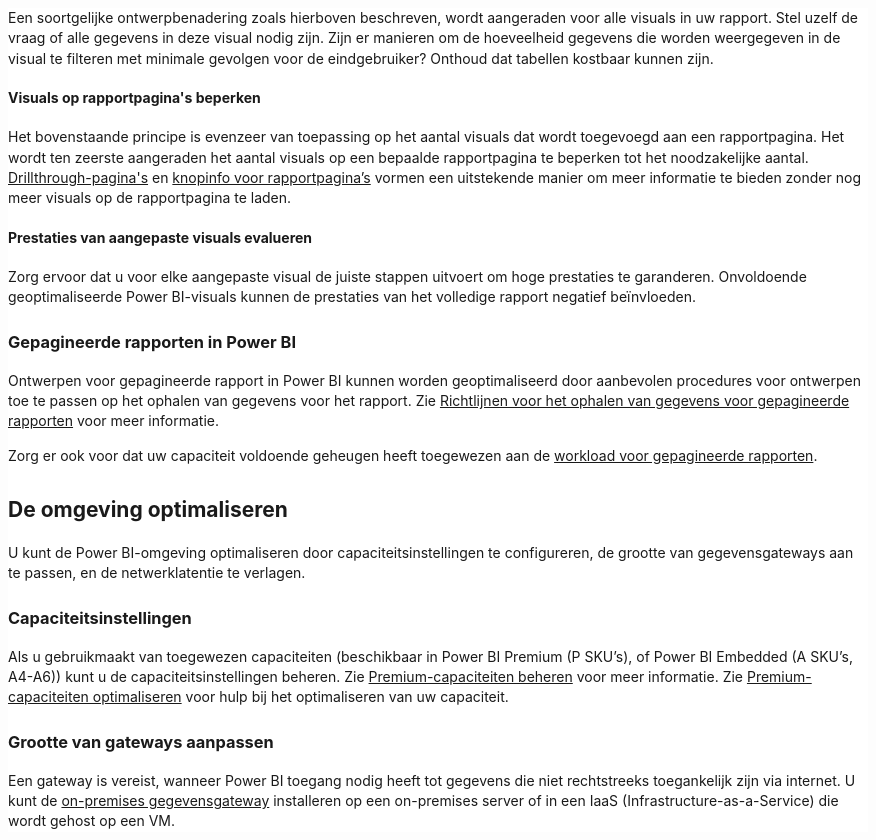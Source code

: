 Een soortgelijke ontwerpbenadering zoals hierboven beschreven, wordt aangeraden voor alle visuals in uw rapport. Stel uzelf de vraag of alle gegevens in deze visual nodig zijn. Zijn er manieren om de hoeveelheid gegevens die worden weergegeven in de visual te filteren met minimale gevolgen voor de eindgebruiker? Onthoud dat tabellen kostbaar kunnen zijn.

#### <a name="limit-visuals-on-report-pages"></a>Visuals op rapportpagina's beperken

Het bovenstaande principe is evenzeer van toepassing op het aantal visuals dat wordt toegevoegd aan een rapportpagina. Het wordt ten zeerste aangeraden het aantal visuals op een bepaalde rapportpagina te beperken tot het noodzakelijke aantal. [Drillthrough-pagina's](report-drillthrough.md) en [knopinfo voor rapportpagina’s](report-page-tooltips.md) vormen een uitstekende manier om meer informatie te bieden zonder nog meer visuals op de rapportpagina te laden.

#### <a name="evaluate-custom-visual-performance"></a>Prestaties van aangepaste visuals evalueren

Zorg ervoor dat u voor elke aangepaste visual de juiste stappen uitvoert om hoge prestaties te garanderen. Onvoldoende geoptimaliseerde Power BI-visuals kunnen de prestaties van het volledige rapport negatief beïnvloeden.

### <a name="power-bi-paginated-reports"></a>Gepagineerde rapporten in Power BI

Ontwerpen voor gepagineerde rapport in Power BI kunnen worden geoptimaliseerd door aanbevolen procedures voor ontwerpen toe te passen op het ophalen van gegevens voor het rapport. Zie [Richtlijnen voor het ophalen van gegevens voor gepagineerde rapporten](report-paginated-data-retrieval.md) voor meer informatie.

Zorg er ook voor dat uw capaciteit voldoende geheugen heeft toegewezen aan de [workload voor gepagineerde rapporten](../admin/service-admin-premium-workloads.md#paginated-reports).

## <a name="optimizing-the-environment"></a>De omgeving optimaliseren

U kunt de Power BI-omgeving optimaliseren door capaciteitsinstellingen te configureren, de grootte van gegevensgateways aan te passen, en de netwerklatentie te verlagen.

### <a name="capacity-settings"></a>Capaciteitsinstellingen

Als u gebruikmaakt van toegewezen capaciteiten (beschikbaar in Power BI Premium (P SKU’s), of Power BI Embedded (A SKU’s, A4-A6)) kunt u de capaciteitsinstellingen beheren. Zie [Premium-capaciteiten beheren](../admin/service-premium-capacity-manage.md) voor meer informatie. Zie [Premium-capaciteiten optimaliseren](../admin/service-premium-capacity-optimize.md) voor hulp bij het optimaliseren van uw capaciteit.

### <a name="gateway-sizing"></a>Grootte van gateways aanpassen

Een gateway is vereist, wanneer Power BI toegang nodig heeft tot gegevens die niet rechtstreeks toegankelijk zijn via internet. U kunt de [on-premises gegevensgateway](../connect-data/service-gateway-onprem.md) installeren op een on-premises server of in een IaaS (Infrastructure-as-a-Service) die wordt gehost op een VM.
